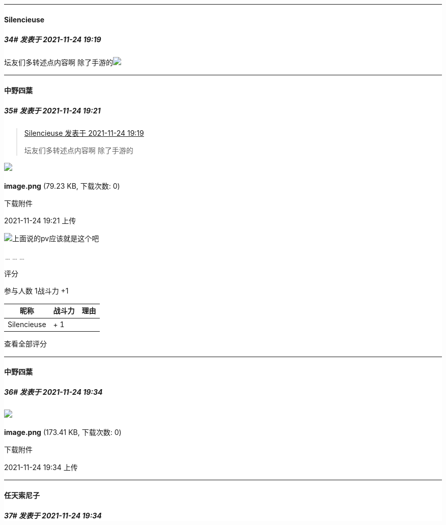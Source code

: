 *****

####  Silencieuse  
##### 34#       发表于 2021-11-24 19:19

坛友们多转述点内容啊 除了手游的<img src="https://static.saraba1st.com/image/smiley/face2017/118.png" referrerpolicy="no-referrer">

*****

####  中野四葉  
##### 35#       发表于 2021-11-24 19:21

<blockquote><a href="httphttps://bbs.saraba1st.com/2b/forum.php?mod=redirect&amp;goto=findpost&amp;pid=53683632&amp;ptid=2039153" target="_blank">Silencieuse 发表于 2021-11-24 19:19</a>

坛友们多转述点内容啊 除了手游的</blockquote>

<img src="https://img.saraba1st.com/forum/202111/24/192142ob6p63pffluljljf.png" referrerpolicy="no-referrer">

<strong>image.png</strong> (79.23 KB, 下载次数: 0)

下载附件

2021-11-24 19:21 上传

<img src="https://static.saraba1st.com/image/smiley/face2017/068.png" referrerpolicy="no-referrer">上面说的pv应该就是这个吧

﹍﹍﹍

评分

 参与人数 1战斗力 +1

|昵称|战斗力|理由|
|----|---|---|
| Silencieuse| + 1||

查看全部评分

*****

####  中野四葉  
##### 36#       发表于 2021-11-24 19:34

<img src="https://img.saraba1st.com/forum/202111/24/193404krz83s3e6e113me2.png" referrerpolicy="no-referrer">

<strong>image.png</strong> (173.41 KB, 下载次数: 0)

下载附件

2021-11-24 19:34 上传

*****

####  任天索尼子  
##### 37#       发表于 2021-11-24 19:34
